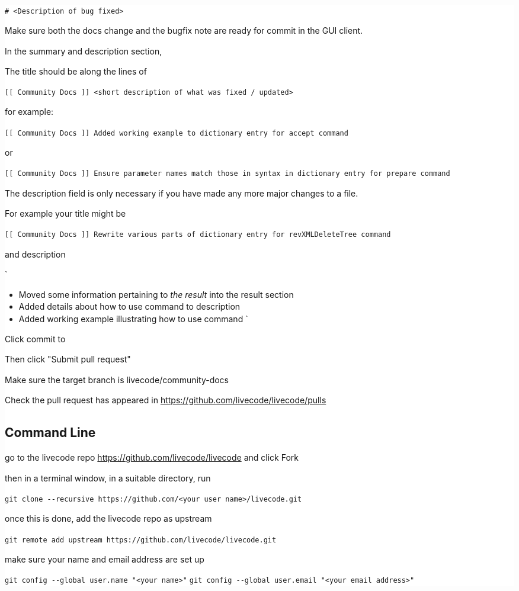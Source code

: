 `# <Description of bug fixed>`

Make sure both the docs change and the bugfix note are ready for commit in the GUI client.

In the summary and description section,

The title should be along the lines of 

`[[ Community Docs ]] <short description of what was fixed / updated>`

for example:

`[[ Community Docs ]] Added working example to dictionary entry for accept command`

or

`[[ Community Docs ]] Ensure parameter names match those in syntax in dictionary entry for prepare command`


The description field is only necessary if you have made any more major changes to a file.

For example your title might be

`[[ Community Docs ]] Rewrite various parts of dictionary entry for revXMLDeleteTree command`

and description

`
- Moved some information pertaining to *the result* into the result section
- Added details about how to use command to description
- Added working example illustrating how to use command
`

Click commit to <branch>

Then click "Submit pull request"

Make sure the target branch is livecode/community-docs

Check the pull request has appeared in
https://github.com/livecode/livecode/pulls

## Command Line

go to the livecode repo
https://github.com/livecode/livecode
and click Fork

then in a terminal window, in a suitable directory, run

`git clone --recursive https://github.com/<your user name>/livecode.git`

once this is done, add the livecode repo as upstream

`git remote add upstream https://github.com/livecode/livecode.git`

make sure your name and email address are set up

`git config --global user.name "<your name>"`
`git config --global user.email "<your email address>"`
